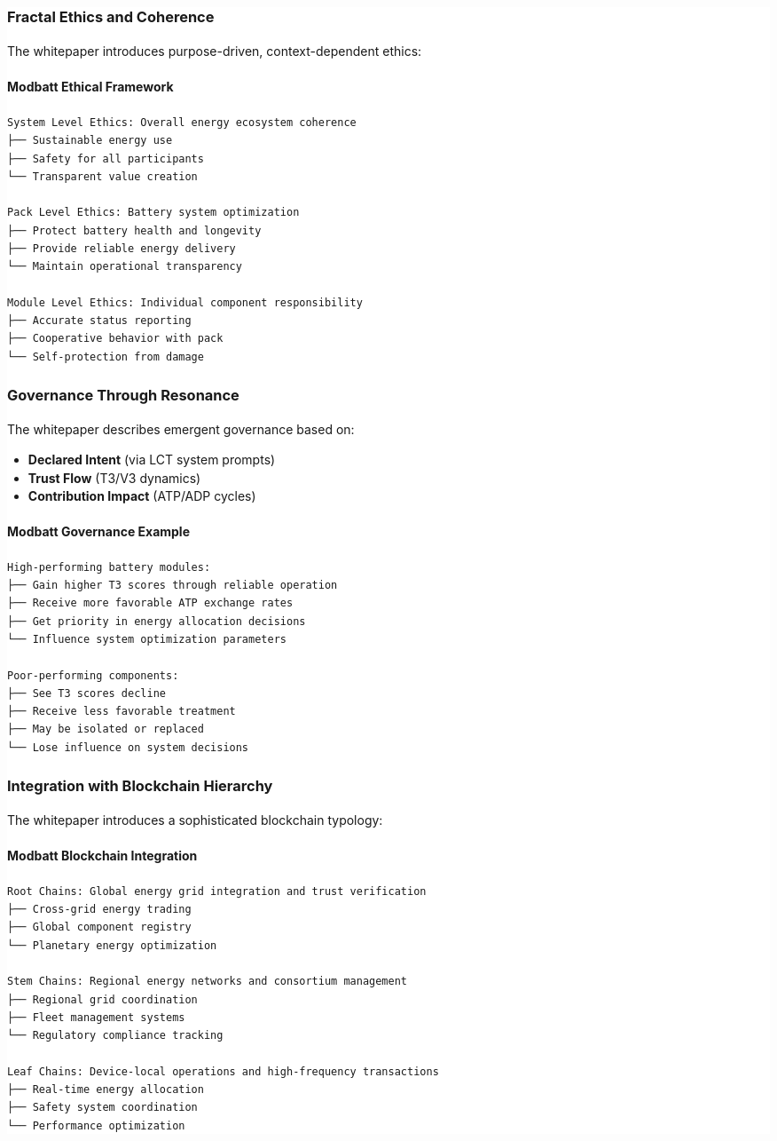 
### **Fractal Ethics and Coherence**

The whitepaper introduces purpose-driven, context-dependent ethics:

#### **Modbatt Ethical Framework**
```
System Level Ethics: Overall energy ecosystem coherence
├── Sustainable energy use
├── Safety for all participants
└── Transparent value creation

Pack Level Ethics: Battery system optimization
├── Protect battery health and longevity
├── Provide reliable energy delivery
└── Maintain operational transparency

Module Level Ethics: Individual component responsibility
├── Accurate status reporting
├── Cooperative behavior with pack
└── Self-protection from damage
```

### **Governance Through Resonance**

The whitepaper describes emergent governance based on:
- **Declared Intent** (via LCT system prompts)
- **Trust Flow** (T3/V3 dynamics)
- **Contribution Impact** (ATP/ADP cycles)

#### **Modbatt Governance Example**
```
High-performing battery modules:
├── Gain higher T3 scores through reliable operation
├── Receive more favorable ATP exchange rates
├── Get priority in energy allocation decisions
└── Influence system optimization parameters

Poor-performing components:
├── See T3 scores decline
├── Receive less favorable treatment
├── May be isolated or replaced
└── Lose influence on system decisions
```

### **Integration with Blockchain Hierarchy**

The whitepaper introduces a sophisticated blockchain typology:

#### **Modbatt Blockchain Integration**
```
Root Chains: Global energy grid integration and trust verification
├── Cross-grid energy trading
├── Global component registry
└── Planetary energy optimization

Stem Chains: Regional energy networks and consortium management
├── Regional grid coordination
├── Fleet management systems
└── Regulatory compliance tracking

Leaf Chains: Device-local operations and high-frequency transactions
├── Real-time energy allocation
├── Safety system coordination
└── Performance optimization
```